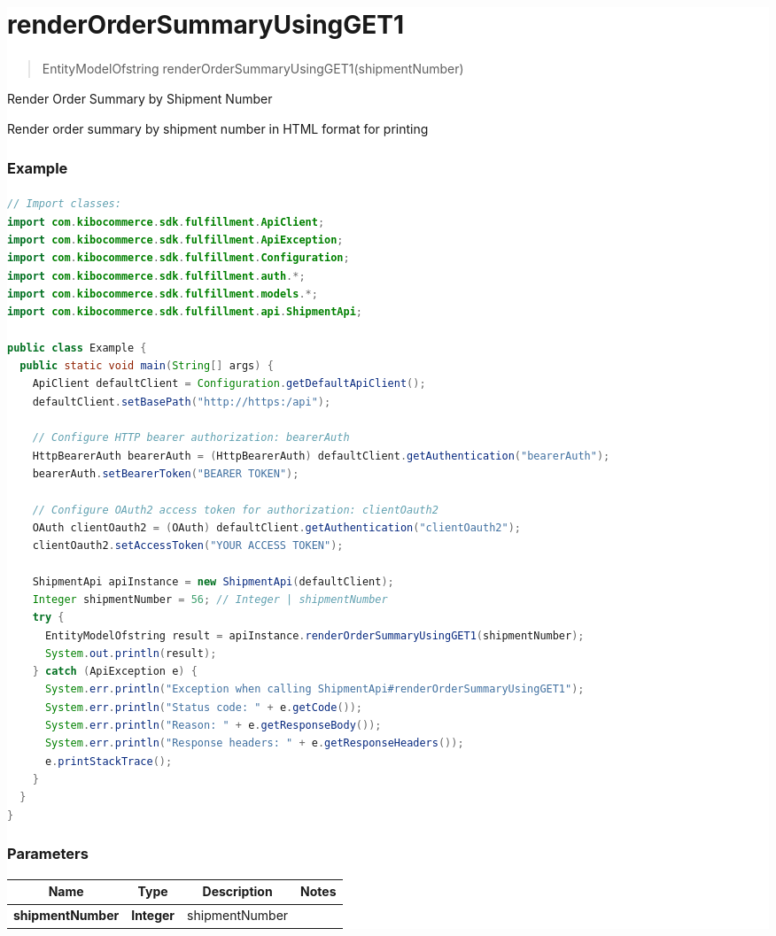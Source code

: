 <a name="renderOrderSummaryUsingGET1"></a>
# **renderOrderSummaryUsingGET1**
> EntityModelOfstring renderOrderSummaryUsingGET1(shipmentNumber)

Render Order Summary by Shipment Number

Render order summary by shipment number in HTML format for printing

### Example
```java
// Import classes:
import com.kibocommerce.sdk.fulfillment.ApiClient;
import com.kibocommerce.sdk.fulfillment.ApiException;
import com.kibocommerce.sdk.fulfillment.Configuration;
import com.kibocommerce.sdk.fulfillment.auth.*;
import com.kibocommerce.sdk.fulfillment.models.*;
import com.kibocommerce.sdk.fulfillment.api.ShipmentApi;

public class Example {
  public static void main(String[] args) {
    ApiClient defaultClient = Configuration.getDefaultApiClient();
    defaultClient.setBasePath("http://https:/api");
    
    // Configure HTTP bearer authorization: bearerAuth
    HttpBearerAuth bearerAuth = (HttpBearerAuth) defaultClient.getAuthentication("bearerAuth");
    bearerAuth.setBearerToken("BEARER TOKEN");

    // Configure OAuth2 access token for authorization: clientOauth2
    OAuth clientOauth2 = (OAuth) defaultClient.getAuthentication("clientOauth2");
    clientOauth2.setAccessToken("YOUR ACCESS TOKEN");

    ShipmentApi apiInstance = new ShipmentApi(defaultClient);
    Integer shipmentNumber = 56; // Integer | shipmentNumber
    try {
      EntityModelOfstring result = apiInstance.renderOrderSummaryUsingGET1(shipmentNumber);
      System.out.println(result);
    } catch (ApiException e) {
      System.err.println("Exception when calling ShipmentApi#renderOrderSummaryUsingGET1");
      System.err.println("Status code: " + e.getCode());
      System.err.println("Reason: " + e.getResponseBody());
      System.err.println("Response headers: " + e.getResponseHeaders());
      e.printStackTrace();
    }
  }
}
```

### Parameters

| Name | Type | Description  | Notes |
|------------- | ------------- | ------------- | -------------|
| **shipmentNumber** | **Integer**| shipmentNumber | |
